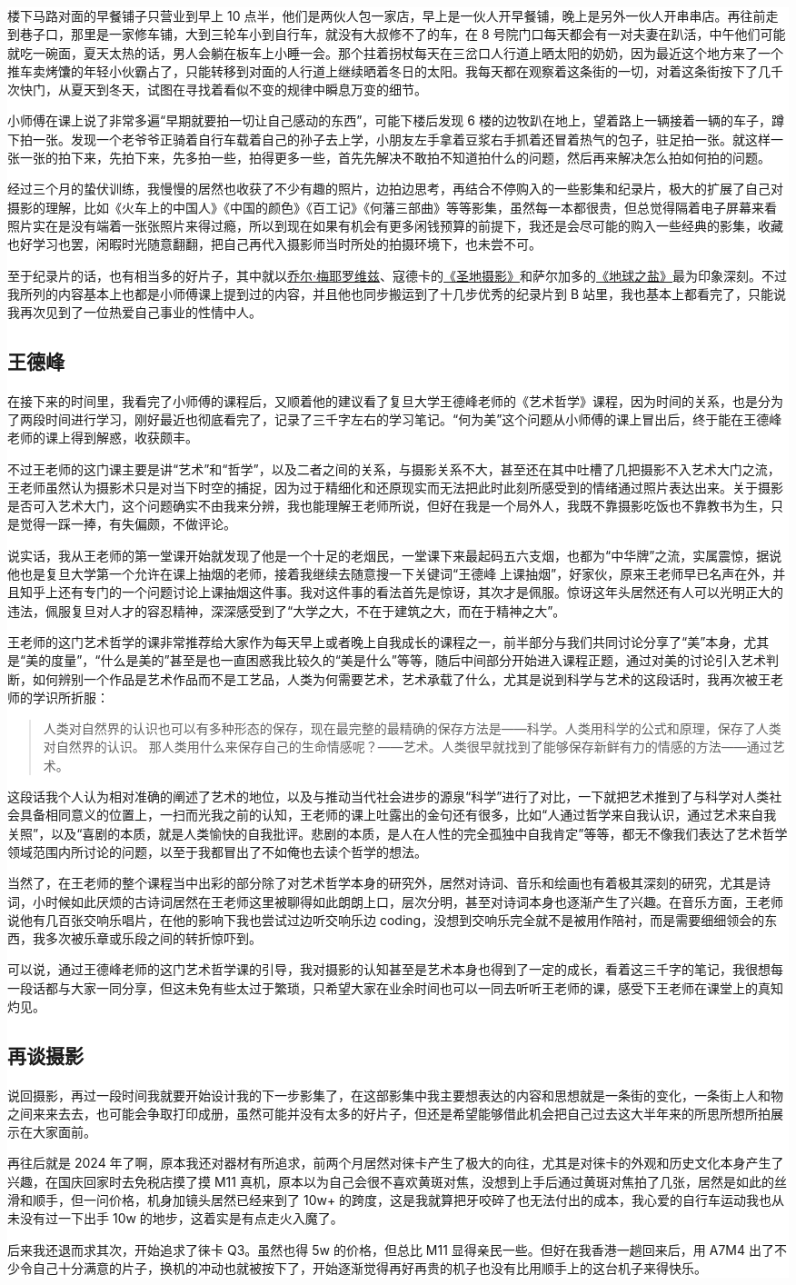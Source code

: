 楼下马路对面的早餐铺子只营业到早上 10 点半，他们是两伙人包一家店，早上是一伙人开早餐铺，晚上是另外一伙人开串串店。再往前走到巷子口，那里是一家修车铺，大到三轮车小到自行车，就没有大叔修不了的车，在 8 号院门口每天都会有一对夫妻在趴活，中午他们可能就吃一碗面，夏天太热的话，男人会躺在板车上小睡一会。那个拄着拐杖每天在三岔口人行道上晒太阳的奶奶，因为最近这个地方来了一个推车卖烤馕的年轻小伙霸占了，只能转移到对面的人行道上继续晒着冬日的太阳。我每天都在观察着这条街的一切，对着这条街按下了几千次快门，从夏天到冬天，试图在寻找着看似不变的规律中瞬息万变的细节。

小师傅在课上说了非常多遍“早期就要拍一切让自己感动的东西”，可能下楼后发现 6 楼的边牧趴在地上，望着路上一辆接着一辆的车子，蹲下拍一张。发现一个老爷爷正骑着自行车载着自己的孙子去上学，小朋友左手拿着豆浆右手抓着还冒着热气的包子，驻足拍一张。就这样一张一张的拍下来，先拍下来，先多拍一些，拍得更多一些，首先先解决不敢拍不知道拍什么的问题，然后再来解决怎么拍如何拍的问题。

经过三个月的蛰伏训练，我慢慢的居然也收获了不少有趣的照片，边拍边思考，再结合不停购入的一些影集和纪录片，极大的扩展了自己对摄影的理解，比如《火车上的中国人》《中国的颜色》《百工记》《何藩三部曲》等等影集，虽然每一本都很贵，但总觉得隔着电子屏幕来看照片实在是没有端着一张张照片来得过瘾，所以到现在如果有机会有更多闲钱预算的前提下，我还是会尽可能的购入一些经典的影集，收藏也好学习也罢，闲暇时光随意翻翻，把自己再代入摄影师当时所处的拍摄环境下，也未尝不可。

至于纪录片的话，也有相当多的好片子，其中就以[乔尔·梅耶罗维兹](https://www.bilibili.com/video/BV11541137Hk/?p=1&vd_source=beeffc73c4661fe63439d618b05342c6)、寇德卡的[《圣地摄影》](https://www.bilibili.com/video/BV1rF41157ZK/?spm_id_from=333.999.0.0&vd_source=beeffc73c4661fe63439d618b05342c6)和萨尔加多的[《地球之盐》](https://www.bilibili.com/video/BV1zY411w7yD/?spm_id_from=333.337.search-card.all.click&vd_source=beeffc73c4661fe63439d618b05342c6)最为印象深刻。不过我所列的内容基本上也都是小师傅课上提到过的内容，并且他也同步搬运到了十几步优秀的纪录片到 B 站里，我也基本上都看完了，只能说我再次见到了一位热爱自己事业的性情中人。

## 王德峰
在接下来的时间里，我看完了小师傅的课程后，又顺着他的建议看了复旦大学王德峰老师的《艺术哲学》课程，因为时间的关系，也是分为了两段时间进行学习，刚好最近也彻底看完了，记录了三千字左右的学习笔记。“何为美”这个问题从小师傅的课上冒出后，终于能在王德峰老师的课上得到解惑，收获颇丰。

不过王老师的这门课主要是讲“艺术”和“哲学”，以及二者之间的关系，与摄影关系不大，甚至还在其中吐槽了几把摄影不入艺术大门之流，王老师虽然认为摄影术只是对当下时空的捕捉，因为过于精细化和还原现实而无法把此时此刻所感受到的情绪通过照片表达出来。关于摄影是否可入艺术大门，这个问题确实不由我来分辨，我也能理解王老师所说，但好在我是一个局外人，我既不靠摄影吃饭也不靠教书为生，只是觉得一踩一捧，有失偏颇，不做评论。

说实话，我从王老师的第一堂课开始就发现了他是一个十足的老烟民，一堂课下来最起码五六支烟，也都为“中华牌”之流，实属震惊，据说他也是复旦大学第一个允许在课上抽烟的老师，接着我继续去随意搜一下关键词“王德峰 上课抽烟”，好家伙，原来王老师早已名声在外，并且知乎上还有专门的一个问题讨论上课抽烟这件事。我对这件事的看法首先是惊讶，其次才是佩服。惊讶这年头居然还有人可以光明正大的违法，佩服复旦对人才的容忍精神，深深感受到了“大学之大，不在于建筑之大，而在于精神之大”。

王老师的这门艺术哲学的课非常推荐给大家作为每天早上或者晚上自我成长的课程之一，前半部分与我们共同讨论分享了“美”本身，尤其是“美的度量”，“什么是美的”甚至是也一直困惑我比较久的“美是什么”等等，随后中间部分开始进入课程正题，通过对美的讨论引入艺术判断，如何辨别一个作品是艺术作品而不是工艺品，人类为何需要艺术，艺术承载了什么，尤其是说到科学与艺术的这段话时，我再次被王老师的学识所折服：

> 人类对自然界的认识也可以有多种形态的保存，现在最完整的最精确的保存方法是——科学。人类用科学的公式和原理，保存了人类对自然界的认识。
那人类用什么来保存自己的生命情感呢？——艺术。人类很早就找到了能够保存新鲜有力的情感的方法——通过艺术。

这段话我个人认为相对准确的阐述了艺术的地位，以及与推动当代社会进步的源泉“科学”进行了对比，一下就把艺术推到了与科学对人类社会具备相同意义的位置上，一扫而光我之前的认知，王老师的课上吐露出的金句还有很多，比如“人通过哲学来自我认识，通过艺术来自我关照”，以及“喜剧的本质，就是人类愉快的自我批评。悲剧的本质，是人在人性的完全孤独中自我肯定”等等，都无不像我们表达了艺术哲学领域范围内所讨论的问题，以至于我都冒出了不如俺也去读个哲学的想法。

当然了，在王老师的整个课程当中出彩的部分除了对艺术哲学本身的研究外，居然对诗词、音乐和绘画也有着极其深刻的研究，尤其是诗词，小时候如此厌烦的古诗词居然在王老师这里被聊得如此朗朗上口，层次分明，甚至对诗词本身也逐渐产生了兴趣。在音乐方面，王老师说他有几百张交响乐唱片，在他的影响下我也尝试过边听交响乐边 coding，没想到交响乐完全就不是被用作陪衬，而是需要细细领会的东西，我多次被乐章或乐段之间的转折惊吓到。

可以说，通过王德峰老师的这门艺术哲学课的引导，我对摄影的认知甚至是艺术本身也得到了一定的成长，看着这三千字的笔记，我很想每一段话都与大家一同分享，但这未免有些太过于繁琐，只希望大家在业余时间也可以一同去听听王老师的课，感受下王老师在课堂上的真知灼见。

## 再谈摄影
说回摄影，再过一段时间我就要开始设计我的下一步影集了，在这部影集中我主要想表达的内容和思想就是一条街的变化，一条街上人和物之间来来去去，也可能会争取打印成册，虽然可能并没有太多的好片子，但还是希望能够借此机会把自己过去这大半年来的所思所想所拍展示在大家面前。

再往后就是 2024 年了啊，原本我还对器材有所追求，前两个月居然对徕卡产生了极大的向往，尤其是对徕卡的外观和历史文化本身产生了兴趣，在国庆回家时去免税店摸了摸 M11 真机，原本以为自己会很不喜欢黄斑对焦，没想到上手后通过黄斑对焦拍了几张，居然是如此的丝滑和顺手，但一问价格，机身加镜头居然已经来到了 10w+ 的跨度，这是我就算把牙咬碎了也无法付出的成本，我心爱的自行车运动我也从未没有过一下出手 10w 的地步，这着实是有点走火入魔了。

后来我还退而求其次，开始追求了徕卡 Q3。虽然也得 5w 的价格，但总比 M11 显得亲民一些。但好在我香港一趟回来后，用 A7M4 出了不少令自己十分满意的片子，换机的冲动也就被按下了，开始逐渐觉得再好再贵的机子也没有比用顺手上的这台机子来得快乐。
